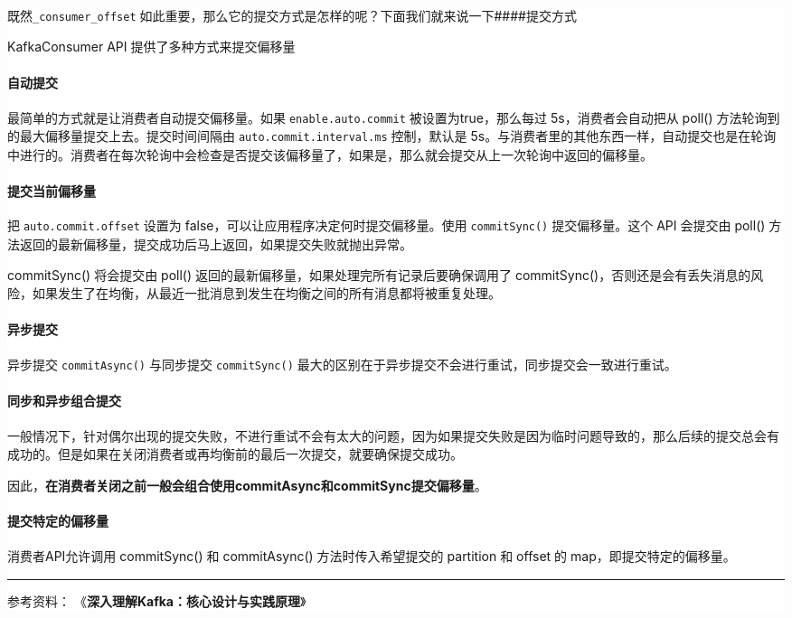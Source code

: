 

既然`_consumer_offset` 如此重要，那么它的提交方式是怎样的呢？下面我们就来说一下####提交方式

KafkaConsumer API 提供了多种方式来提交偏移量

#### 自动提交

最简单的方式就是让消费者自动提交偏移量。如果 `enable.auto.commit` 被设置为true，那么每过 5s，消费者会自动把从 poll() 方法轮询到的最大偏移量提交上去。提交时间间隔由 `auto.commit.interval.ms` 控制，默认是 5s。与消费者里的其他东西一样，自动提交也是在轮询中进行的。消费者在每次轮询中会检查是否提交该偏移量了，如果是，那么就会提交从上一次轮询中返回的偏移量。

#### 提交当前偏移量

把 `auto.commit.offset` 设置为 false，可以让应用程序决定何时提交偏移量。使用 `commitSync()` 提交偏移量。这个 API 会提交由 poll() 方法返回的最新偏移量，提交成功后马上返回，如果提交失败就抛出异常。

commitSync() 将会提交由 poll() 返回的最新偏移量，如果处理完所有记录后要确保调用了 commitSync()，否则还是会有丢失消息的风险，如果发生了在均衡，从最近一批消息到发生在均衡之间的所有消息都将被重复处理。

#### 异步提交

异步提交 `commitAsync()` 与同步提交 `commitSync()` 最大的区别在于异步提交不会进行重试，同步提交会一致进行重试。

#### 同步和异步组合提交

一般情况下，针对偶尔出现的提交失败，不进行重试不会有太大的问题，因为如果提交失败是因为临时问题导致的，那么后续的提交总会有成功的。但是如果在关闭消费者或再均衡前的最后一次提交，就要确保提交成功。

因此，**在消费者关闭之前一般会组合使用commitAsync和commitSync提交偏移量**。

#### 提交特定的偏移量

消费者API允许调用 commitSync() 和 commitAsync() 方法时传入希望提交的 partition 和 offset 的 map，即提交特定的偏移量。





---

参考资料： 《**深入理解Kafka：核心设计与实践原理**》

